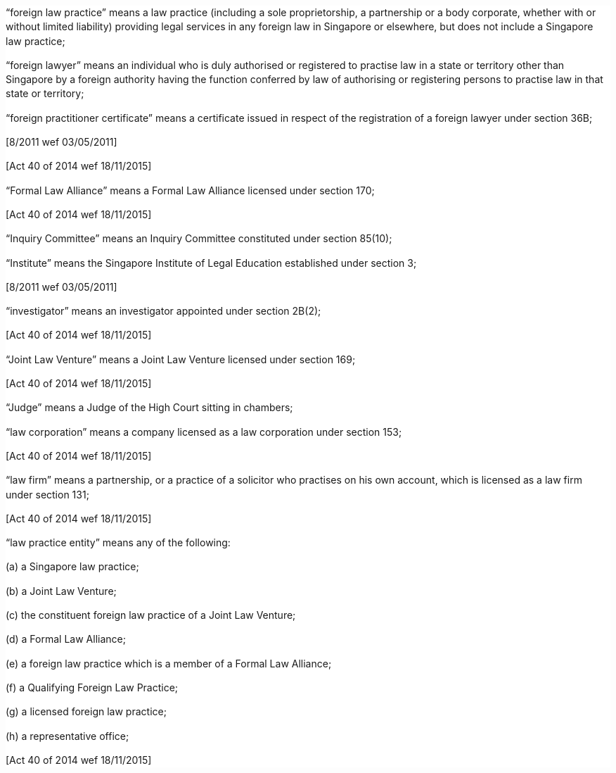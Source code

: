 “foreign law practice” means a law practice (including a sole proprietorship, a partnership or a body corporate, whether with or without limited liability) providing legal services in any foreign law in Singapore or elsewhere, but does not include a Singapore law practice;

“foreign lawyer” means an individual who is duly authorised or registered to practise law in a state or territory other than Singapore by a foreign authority having the function conferred by law of authorising or registering persons to practise law in that state or territory;

“foreign practitioner certificate” means a certificate issued in respect of the registration of a foreign lawyer under section 36B;

[8/2011 wef 03/05/2011]

[Act 40 of 2014 wef 18/11/2015]

“Formal Law Alliance” means a Formal Law Alliance licensed under section 170;

[Act 40 of 2014 wef 18/11/2015]

“Inquiry Committee” means an Inquiry Committee constituted under section 85(10);

“Institute” means the Singapore Institute of Legal Education established under section 3;

[8/2011 wef 03/05/2011]

“investigator” means an investigator appointed under section 2B(2);

[Act 40 of 2014 wef 18/11/2015]

“Joint Law Venture” means a Joint Law Venture licensed under section 169;

[Act 40 of 2014 wef 18/11/2015]

“Judge” means a Judge of the High Court sitting in chambers;

“law corporation” means a company licensed as a law corporation under section 153;

[Act 40 of 2014 wef 18/11/2015]

“law firm” means a partnership, or a practice of a solicitor who practises on his own account, which is licensed as a law firm under section 131;

[Act 40 of 2014 wef 18/11/2015]

“law practice entity” means any of the following:

(a) a Singapore law practice;

(b) a Joint Law Venture;

(c) the constituent foreign law practice of a Joint Law Venture;

(d) a Formal Law Alliance;

(e) a foreign law practice which is a member of a Formal Law Alliance;

(f) a Qualifying Foreign Law Practice;

(g) a licensed foreign law practice;

(h) a representative office;

[Act 40 of 2014 wef 18/11/2015]
